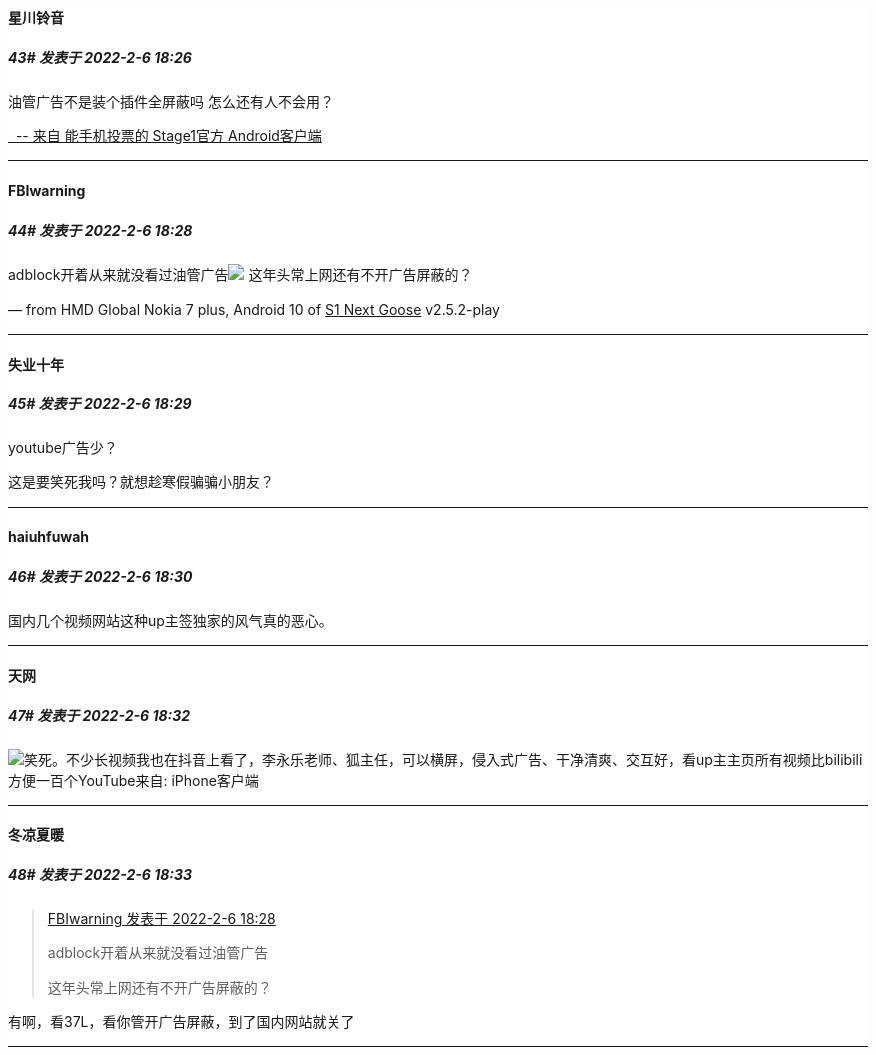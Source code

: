 ####  星川铃音  
##### 43#       发表于 2022-2-6 18:26

油管广告不是装个插件全屏蔽吗 怎么还有人不会用？

[  -- 来自 能手机投票的 Stage1官方 Android客户端](https://www.coolapk.com/apk/140634)

*****

####  FBIwarning  
##### 44#       发表于 2022-2-6 18:28

adblock开着从来就没看过油管广告<img src="https://static.saraba1st.com/image/smiley/face2017/045.png" referrerpolicy="no-referrer">
这年头常上网还有不开广告屏蔽的？

— from HMD Global Nokia 7 plus, Android 10 of [S1 Next Goose](https://pan.baidu.com/s/1mi43uRm) v2.5.2-play

*****

####  失业十年  
##### 45#       发表于 2022-2-6 18:29

youtube广告少？

这是要笑死我吗？就想趁寒假骗骗小朋友？

*****

####  haiuhfuwah  
##### 46#       发表于 2022-2-6 18:30

国内几个视频网站这种up主签独家的风气真的恶心。

*****

####  天网  
##### 47#       发表于 2022-2-6 18:32

<img src="https://static.saraba1st.com/image/smiley/face2017/067.png" referrerpolicy="no-referrer">笑死。不少长视频我也在抖音上看了，李永乐老师、狐主任，可以横屏，侵入式广告、干净清爽、交互好，看up主主页所有视频比bilibili方便一百个YouTube来自: iPhone客户端

*****

####  冬凉夏暖  
##### 48#       发表于 2022-2-6 18:33

<blockquote><a href="httphttps://bbs.saraba1st.com/2b/forum.php?mod=redirect&amp;goto=findpost&amp;pid=54569658&amp;ptid=2051098" target="_blank">FBIwarning 发表于 2022-2-6 18:28</a>

adblock开着从来就没看过油管广告

这年头常上网还有不开广告屏蔽的？</blockquote>
有啊，看37L，看你管开广告屏蔽，到了国内网站就关了

*****
